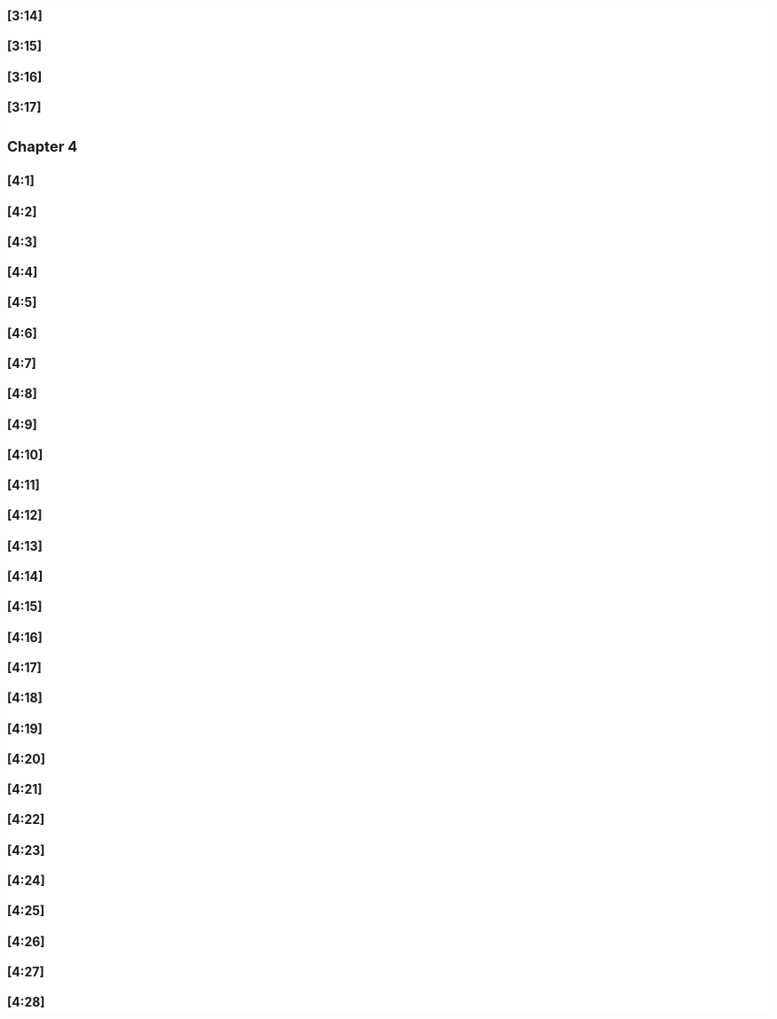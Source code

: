 **[3:14]** 

**[3:15]** 

**[3:16]** 

**[3:17]** 

### Chapter 4

**[4:1]** 

**[4:2]** 

**[4:3]** 

**[4:4]** 

**[4:5]** 

**[4:6]** 

**[4:7]** 

**[4:8]** 

**[4:9]** 

**[4:10]** 

**[4:11]** 

**[4:12]** 

**[4:13]** 

**[4:14]** 

**[4:15]** 

**[4:16]** 

**[4:17]** 

**[4:18]** 

**[4:19]** 

**[4:20]** 

**[4:21]** 

**[4:22]** 

**[4:23]** 

**[4:24]** 

**[4:25]** 

**[4:26]** 

**[4:27]** 

**[4:28]** 
